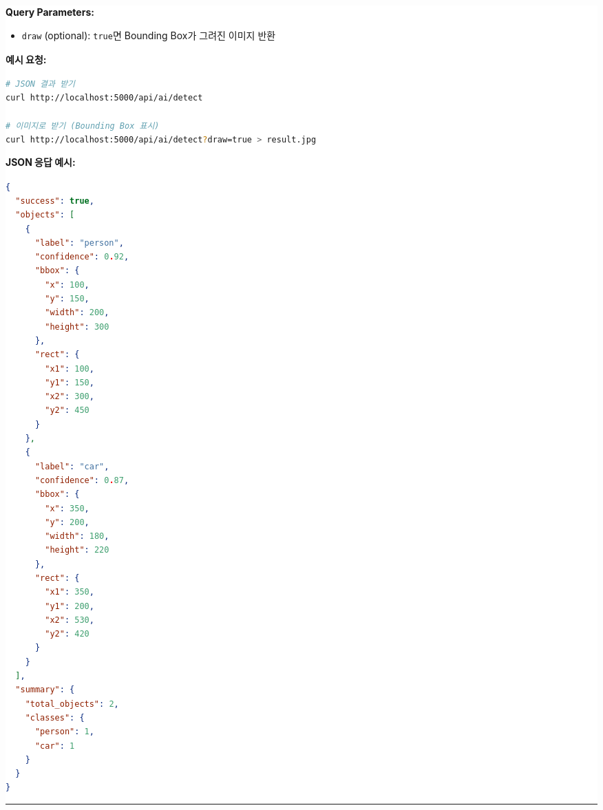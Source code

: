 **Query Parameters:**
- `draw` (optional): `true`면 Bounding Box가 그려진 이미지 반환

**예시 요청:**
```bash
# JSON 결과 받기
curl http://localhost:5000/api/ai/detect

# 이미지로 받기 (Bounding Box 표시)
curl http://localhost:5000/api/ai/detect?draw=true > result.jpg
```

**JSON 응답 예시:**
```json
{
  "success": true,
  "objects": [
    {
      "label": "person",
      "confidence": 0.92,
      "bbox": {
        "x": 100,
        "y": 150,
        "width": 200,
        "height": 300
      },
      "rect": {
        "x1": 100,
        "y1": 150,
        "x2": 300,
        "y2": 450
      }
    },
    {
      "label": "car",
      "confidence": 0.87,
      "bbox": {
        "x": 350,
        "y": 200,
        "width": 180,
        "height": 220
      },
      "rect": {
        "x1": 350,
        "y1": 200,
        "x2": 530,
        "y2": 420
      }
    }
  ],
  "summary": {
    "total_objects": 2,
    "classes": {
      "person": 1,
      "car": 1
    }
  }
}
```

---